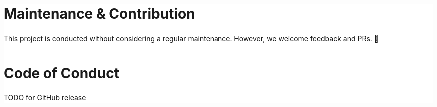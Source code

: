 
# Maintenance & Contribution

This project is conducted without considering a regular maintenance. However, we welcome feedback and PRs. 💫


# Code of Conduct

TODO for GitHub release





